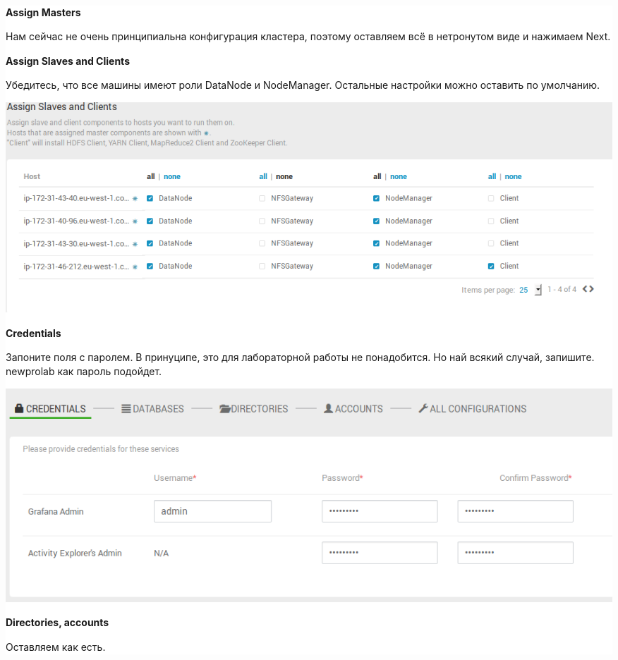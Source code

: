 
**Assign Masters**

Нам сейчас не очень принципиальна конфигурация кластера, поэтому оставляем всё в нетронутом виде и нажимаем Next.


**Assign Slaves and Clients**

Убедитесь, что все машины имеют роли DataNode и NodeManager. Остальные настройки можно оставить по умолчанию.

![assign_masters](images/assign_masters.png) 

**Credentials**

Запоните поля с паролем. В принуципе, это для лабораторной работы не понадобится. Но най всякий случай, запишите. newprolab как пароль подойдет.

![credential](images/credentials.png)

**Directories, accounts**

Оставляем как есть.
